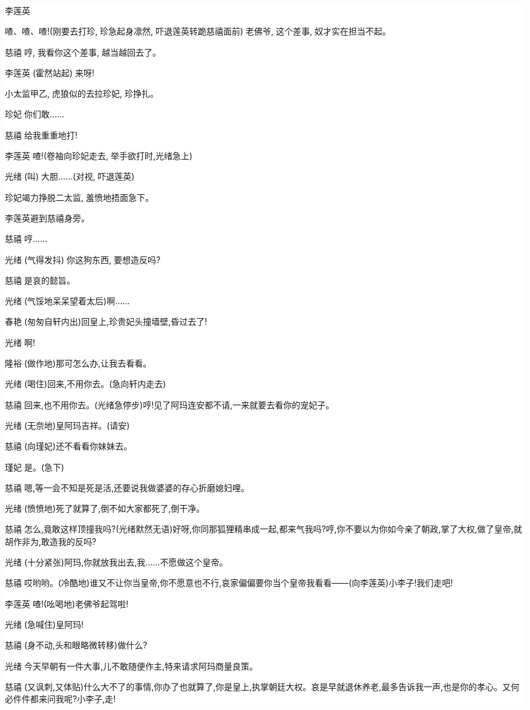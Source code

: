 李莲英

喳、喳、喳!(刚要去打珍, 珍急起身凛然, 吓退莲英转跪慈禧面前) 老佛爷, 这个差事, 奴才实在担当不起。

慈禧 哼, 我看你这个差事, 越当越回去了。

李莲英 (霍然站起) 来呀!

小太监甲乙, 虎狼似的去拉珍妃, 珍挣扎。

珍妃 你们敢……

慈禧 给我重重地打!

李莲英 喳!(卷袖向珍妃走去, 举手欲打时,光绪急上)

光绪 (叫) 大胆……(对视, 吓退莲英)

珍妃竭力挣脱二太监, 羞愤地捂面急下。

李莲英避到慈禧身旁。

慈禧 哼……

光绪 (气得发抖) 你这狗东西, 要想造反吗?

慈禧 是哀的懿旨。

光绪 (气馁地呆呆望着太后)啊……

春艳 (匆匆自轩内出)回皇上,珍贵妃头撞墙壁,昏过去了!

光绪 啊!

隆裕 (做作地)那可怎么办,让我去看看。

光绪 (喝住)回来,不用你去。(急向轩内走去)

慈禧 回来,也不用你去。(光绪急停步)哼!见了阿玛连安都不请,一来就要去看你的宠妃子。

光绪 (无奈地)皇阿玛吉祥。(请安)

慈禧 (向瑾妃)还不看看你妹妹去。

瑾妃 是。(急下)

慈禧 嗯,等一会不知是死是活,还要说我做婆婆的存心折磨媳妇哩。

光绪 (愤愤地)死了就算了,倒不如大家都死了,倒干净。

慈禧 怎么,竟敢这样顶撞我吗?(光绪默然无语)好呀,你同那狐狸精串成一起,都来气我吗?哼,你不要以为你如今亲了朝政,掌了大权,做了皇帝,就胡作非为,敢造我的反吗?

光绪 (十分紧张)阿玛,你就放我出去,我……不愿做这个皇帝。

慈禧 哎哟哟。(冷酷地)谁又不让你当皇帝,你不愿意也不行,哀家偏偏要你当个皇帝我看看——(向李莲英)小李子!我们走吧!

李莲英 喳!(吆喝地)老佛爷起驾啦!

光绪 (急喊住)皇阿玛!

慈禧 (身不动,头和眼略微转移)做什么?

光绪 今天早朝有一件大事,儿不敢随便作主,特来请求阿玛商量良策。

慈禧 (又讽刺,又体贴)什么大不了的事情,你办了也就算了,你是皇上,执掌朝廷大权。哀是早就退休养老,最多告诉我一声,也是你的孝心。又何必件件都来问我呢?小李子,走!
